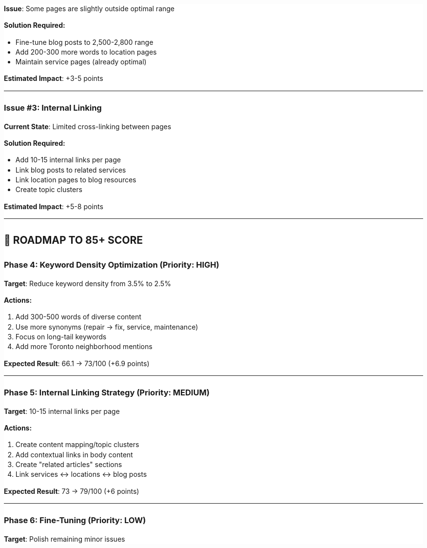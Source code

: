 **Issue**: Some pages are slightly outside optimal range

**Solution Required:**
- Fine-tune blog posts to 2,500-2,800 range
- Add 200-300 more words to location pages
- Maintain service pages (already optimal)

**Estimated Impact**: +3-5 points

---

### Issue #3: Internal Linking
**Current State**: Limited cross-linking between pages

**Solution Required:**
- Add 10-15 internal links per page
- Link blog posts to related services
- Link location pages to blog resources
- Create topic clusters

**Estimated Impact**: +5-8 points

---

## 🎯 ROADMAP TO 85+ SCORE

### Phase 4: Keyword Density Optimization (Priority: HIGH)
**Target**: Reduce keyword density from 3.5% to 2.5%

**Actions:**
1. Add 300-500 words of diverse content
2. Use more synonyms (repair → fix, service, maintenance)
3. Focus on long-tail keywords
4. Add more Toronto neighborhood mentions

**Expected Result**: 66.1 → 73/100 (+6.9 points)

---

### Phase 5: Internal Linking Strategy (Priority: MEDIUM)
**Target**: 10-15 internal links per page

**Actions:**
1. Create content mapping/topic clusters
2. Add contextual links in body content
3. Create "related articles" sections
4. Link services ↔ locations ↔ blog posts

**Expected Result**: 73 → 79/100 (+6 points)

---

### Phase 6: Fine-Tuning (Priority: LOW)
**Target**: Polish remaining minor issues
